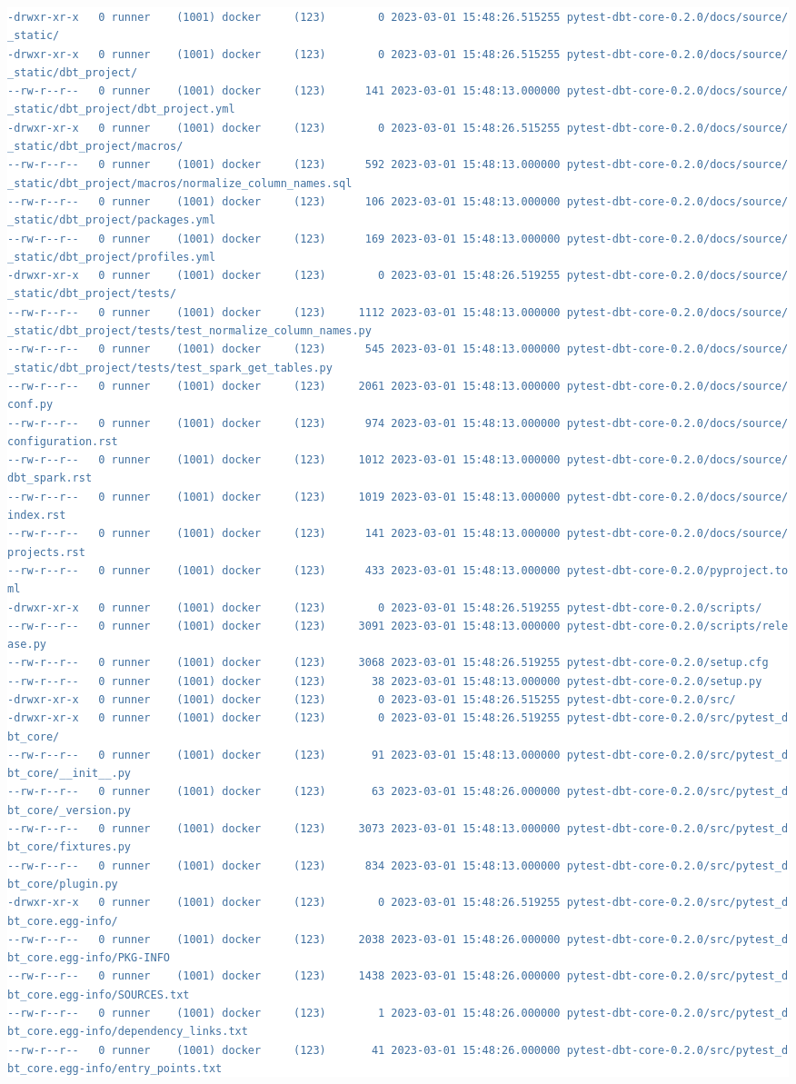 ```diff
-drwxr-xr-x   0 runner    (1001) docker     (123)        0 2023-03-01 15:48:26.515255 pytest-dbt-core-0.2.0/docs/source/_static/
-drwxr-xr-x   0 runner    (1001) docker     (123)        0 2023-03-01 15:48:26.515255 pytest-dbt-core-0.2.0/docs/source/_static/dbt_project/
--rw-r--r--   0 runner    (1001) docker     (123)      141 2023-03-01 15:48:13.000000 pytest-dbt-core-0.2.0/docs/source/_static/dbt_project/dbt_project.yml
-drwxr-xr-x   0 runner    (1001) docker     (123)        0 2023-03-01 15:48:26.515255 pytest-dbt-core-0.2.0/docs/source/_static/dbt_project/macros/
--rw-r--r--   0 runner    (1001) docker     (123)      592 2023-03-01 15:48:13.000000 pytest-dbt-core-0.2.0/docs/source/_static/dbt_project/macros/normalize_column_names.sql
--rw-r--r--   0 runner    (1001) docker     (123)      106 2023-03-01 15:48:13.000000 pytest-dbt-core-0.2.0/docs/source/_static/dbt_project/packages.yml
--rw-r--r--   0 runner    (1001) docker     (123)      169 2023-03-01 15:48:13.000000 pytest-dbt-core-0.2.0/docs/source/_static/dbt_project/profiles.yml
-drwxr-xr-x   0 runner    (1001) docker     (123)        0 2023-03-01 15:48:26.519255 pytest-dbt-core-0.2.0/docs/source/_static/dbt_project/tests/
--rw-r--r--   0 runner    (1001) docker     (123)     1112 2023-03-01 15:48:13.000000 pytest-dbt-core-0.2.0/docs/source/_static/dbt_project/tests/test_normalize_column_names.py
--rw-r--r--   0 runner    (1001) docker     (123)      545 2023-03-01 15:48:13.000000 pytest-dbt-core-0.2.0/docs/source/_static/dbt_project/tests/test_spark_get_tables.py
--rw-r--r--   0 runner    (1001) docker     (123)     2061 2023-03-01 15:48:13.000000 pytest-dbt-core-0.2.0/docs/source/conf.py
--rw-r--r--   0 runner    (1001) docker     (123)      974 2023-03-01 15:48:13.000000 pytest-dbt-core-0.2.0/docs/source/configuration.rst
--rw-r--r--   0 runner    (1001) docker     (123)     1012 2023-03-01 15:48:13.000000 pytest-dbt-core-0.2.0/docs/source/dbt_spark.rst
--rw-r--r--   0 runner    (1001) docker     (123)     1019 2023-03-01 15:48:13.000000 pytest-dbt-core-0.2.0/docs/source/index.rst
--rw-r--r--   0 runner    (1001) docker     (123)      141 2023-03-01 15:48:13.000000 pytest-dbt-core-0.2.0/docs/source/projects.rst
--rw-r--r--   0 runner    (1001) docker     (123)      433 2023-03-01 15:48:13.000000 pytest-dbt-core-0.2.0/pyproject.toml
-drwxr-xr-x   0 runner    (1001) docker     (123)        0 2023-03-01 15:48:26.519255 pytest-dbt-core-0.2.0/scripts/
--rw-r--r--   0 runner    (1001) docker     (123)     3091 2023-03-01 15:48:13.000000 pytest-dbt-core-0.2.0/scripts/release.py
--rw-r--r--   0 runner    (1001) docker     (123)     3068 2023-03-01 15:48:26.519255 pytest-dbt-core-0.2.0/setup.cfg
--rw-r--r--   0 runner    (1001) docker     (123)       38 2023-03-01 15:48:13.000000 pytest-dbt-core-0.2.0/setup.py
-drwxr-xr-x   0 runner    (1001) docker     (123)        0 2023-03-01 15:48:26.515255 pytest-dbt-core-0.2.0/src/
-drwxr-xr-x   0 runner    (1001) docker     (123)        0 2023-03-01 15:48:26.519255 pytest-dbt-core-0.2.0/src/pytest_dbt_core/
--rw-r--r--   0 runner    (1001) docker     (123)       91 2023-03-01 15:48:13.000000 pytest-dbt-core-0.2.0/src/pytest_dbt_core/__init__.py
--rw-r--r--   0 runner    (1001) docker     (123)       63 2023-03-01 15:48:26.000000 pytest-dbt-core-0.2.0/src/pytest_dbt_core/_version.py
--rw-r--r--   0 runner    (1001) docker     (123)     3073 2023-03-01 15:48:13.000000 pytest-dbt-core-0.2.0/src/pytest_dbt_core/fixtures.py
--rw-r--r--   0 runner    (1001) docker     (123)      834 2023-03-01 15:48:13.000000 pytest-dbt-core-0.2.0/src/pytest_dbt_core/plugin.py
-drwxr-xr-x   0 runner    (1001) docker     (123)        0 2023-03-01 15:48:26.519255 pytest-dbt-core-0.2.0/src/pytest_dbt_core.egg-info/
--rw-r--r--   0 runner    (1001) docker     (123)     2038 2023-03-01 15:48:26.000000 pytest-dbt-core-0.2.0/src/pytest_dbt_core.egg-info/PKG-INFO
--rw-r--r--   0 runner    (1001) docker     (123)     1438 2023-03-01 15:48:26.000000 pytest-dbt-core-0.2.0/src/pytest_dbt_core.egg-info/SOURCES.txt
--rw-r--r--   0 runner    (1001) docker     (123)        1 2023-03-01 15:48:26.000000 pytest-dbt-core-0.2.0/src/pytest_dbt_core.egg-info/dependency_links.txt
--rw-r--r--   0 runner    (1001) docker     (123)       41 2023-03-01 15:48:26.000000 pytest-dbt-core-0.2.0/src/pytest_dbt_core.egg-info/entry_points.txt
```